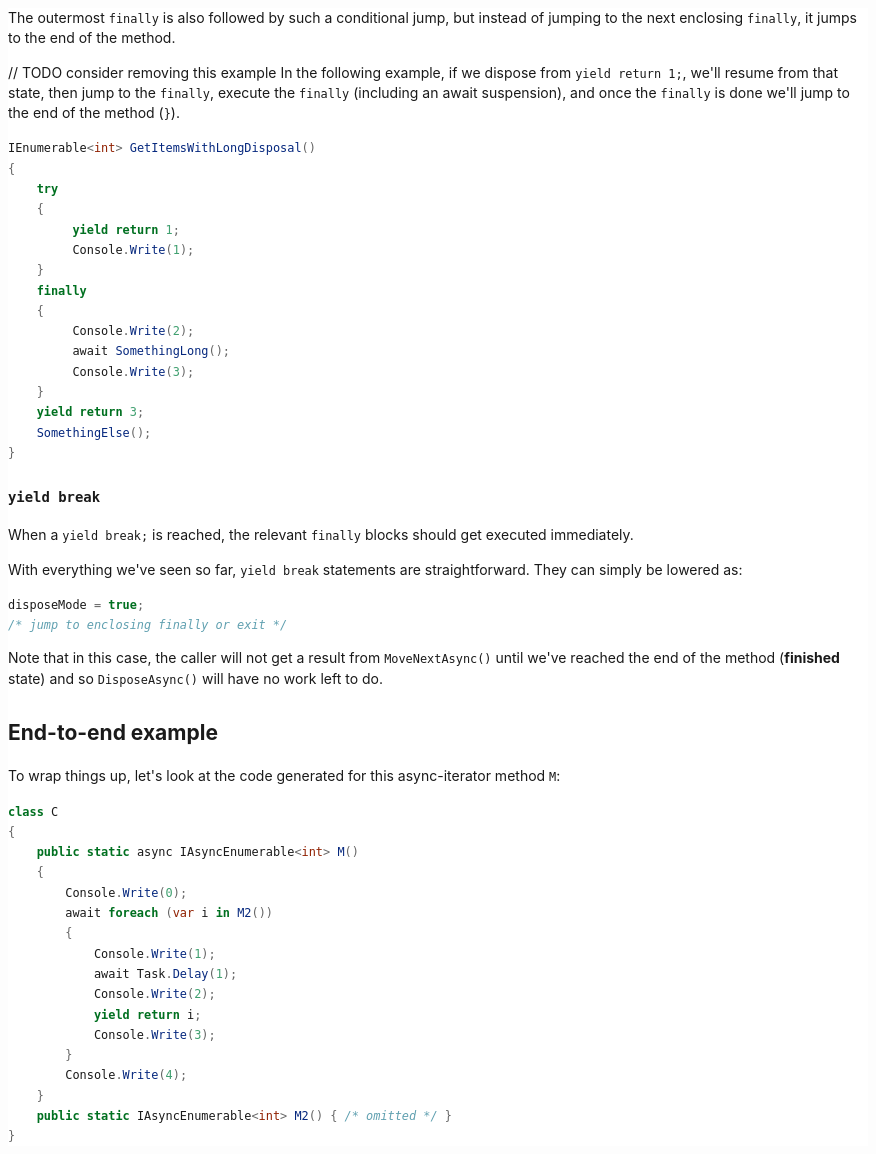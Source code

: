 The outermost `finally` is also followed by such a conditional jump, but instead of jumping to the next enclosing `finally`, it jumps to the end of the method.

// TODO consider removing this example
In the following example, if we dispose from `yield return 1;`, we'll resume from that state, then jump to the `finally`, execute the `finally` (including an await suspension), and once the `finally` is done we'll jump to the end of the method (`}`).

```C#
IEnumerable<int> GetItemsWithLongDisposal()
{
    try
    {
         yield return 1;
         Console.Write(1);
    }
    finally
    {
         Console.Write(2);
         await SomethingLong();
         Console.Write(3);
    }
    yield return 3;
    SomethingElse();
}
```


### `yield break`

When a `yield break;` is reached, the relevant `finally` blocks should get executed immediately.

With everything we've seen so far, `yield break` statements are straightforward.
They can simply be lowered as:
```C#
disposeMode = true;
/* jump to enclosing finally or exit */
```

Note that in this case, the caller will not get a result from `MoveNextAsync()` until we've reached the end of the method (**finished** state) and so `DisposeAsync()` will have no work left to do.


## End-to-end example

To wrap things up, let's look at the code generated for this async-iterator method `M`:

```C#
class C
{
    public static async IAsyncEnumerable<int> M()
    {
        Console.Write(0);
        await foreach (var i in M2())
        {
            Console.Write(1);
            await Task.Delay(1);
            Console.Write(2);
            yield return i;
            Console.Write(3);
        }
        Console.Write(4);
    }
    public static IAsyncEnumerable<int> M2() { /* omitted */ }
}
```
